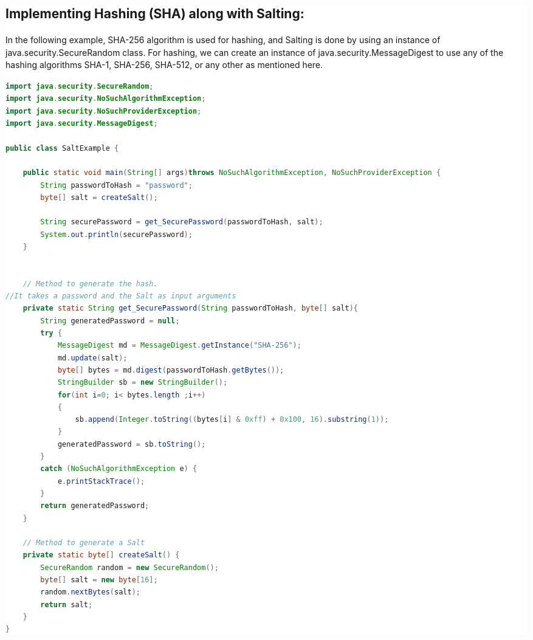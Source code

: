 ## Implementing Hashing (SHA) along with Salting:
In the following example, SHA-256 algorithm is used for hashing, and Salting is done by using an instance of java.security.SecureRandom class. For hashing, we can create an instance of java.security.MessageDigest to use any of the hashing algorithms SHA-1, SHA-256, SHA-512, or any other as mentioned here.
```java
import java.security.SecureRandom;
import java.security.NoSuchAlgorithmException;
import java.security.NoSuchProviderException;
import java.security.MessageDigest;

public class SaltExample {

    public static void main(String[] args)throws NoSuchAlgorithmException, NoSuchProviderException {
        String passwordToHash = "password";
        byte[] salt = createSalt();

        String securePassword = get_SecurePassword(passwordToHash, salt);
        System.out.println(securePassword);
    }


    // Method to generate the hash. 
//It takes a password and the Salt as input arguments
    private static String get_SecurePassword(String passwordToHash, byte[] salt){
        String generatedPassword = null;
        try {
            MessageDigest md = MessageDigest.getInstance("SHA-256");
            md.update(salt);
            byte[] bytes = md.digest(passwordToHash.getBytes());
            StringBuilder sb = new StringBuilder();
            for(int i=0; i< bytes.length ;i++)
            {
                sb.append(Integer.toString((bytes[i] & 0xff) + 0x100, 16).substring(1));
            }
            generatedPassword = sb.toString();
        }
        catch (NoSuchAlgorithmException e) {
            e.printStackTrace();
        }
        return generatedPassword;
    }

    // Method to generate a Salt
    private static byte[] createSalt() {
        SecureRandom random = new SecureRandom();
        byte[] salt = new byte[16];
        random.nextBytes(salt);
        return salt;
    }
}
```
